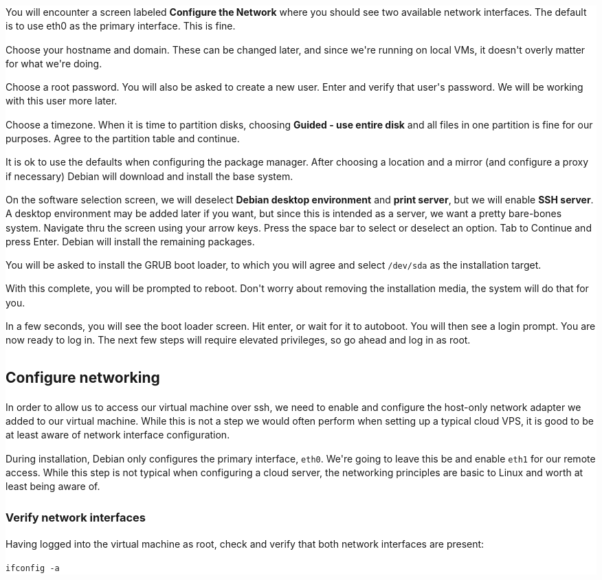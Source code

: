 You will encounter a screen labeled __Configure the Network__ where you should
see two available network interfaces. The default is to use eth0 as the primary
interface. This is fine.

Choose your hostname and domain. These can be changed later, and since we're
running on local VMs, it doesn't overly matter for what we're doing.

Choose a root password. You will also be asked to create a new user. Enter and
verify that user's password. We will be working with this user more later. 

Choose a timezone. When it is time to partition disks, choosing __Guided - use
entire disk__ and all files in one partition is fine for our purposes. Agree to
the partition table and continue.

It is ok to use the defaults when configuring the package manager.  After
choosing a location and a mirror (and configure a proxy if necessary) Debian
will download and install the base system.

On the software selection screen, we will deselect __Debian desktop environment__
and __print server__, but we will enable __SSH server__.  A desktop environment
may be added later if you want, but since this is intended as a server, we want
a pretty bare-bones system. Navigate thru the screen using your arrow keys.
Press the space bar to select or deselect an option. Tab to Continue and press
Enter. Debian will install the remaining packages.

You will be asked to install the GRUB boot loader, to which you will agree and
select `/dev/sda` as the installation target.

With this complete, you will be prompted to reboot. Don't worry about removing
the installation media, the system will do that for you.

In a few seconds, you will see the boot loader screen. Hit enter, or wait for
it to autoboot. You will then see a login prompt. You are now ready to log in.
The next few steps will require elevated privileges, so go ahead and log in as
root.

## Configure networking

In order to allow us to access our virtual machine over ssh, we need to enable
and configure the host-only network adapter we added to our virtual machine.
While this is not a step we would often perform when setting up a typical cloud
VPS, it is good to be at least aware of network interface configuration.

During installation, Debian only configures the primary interface, `eth0`.
We're going to leave this be and enable `eth1` for our remote access. While this
step is not typical when configuring a cloud server, the networking principles
are basic to Linux and worth at least being aware of.

### Verify network interfaces

Having logged into the virtual machine as root, check and verify that both
network interfaces are present:

```shell
ifconfig -a
```
